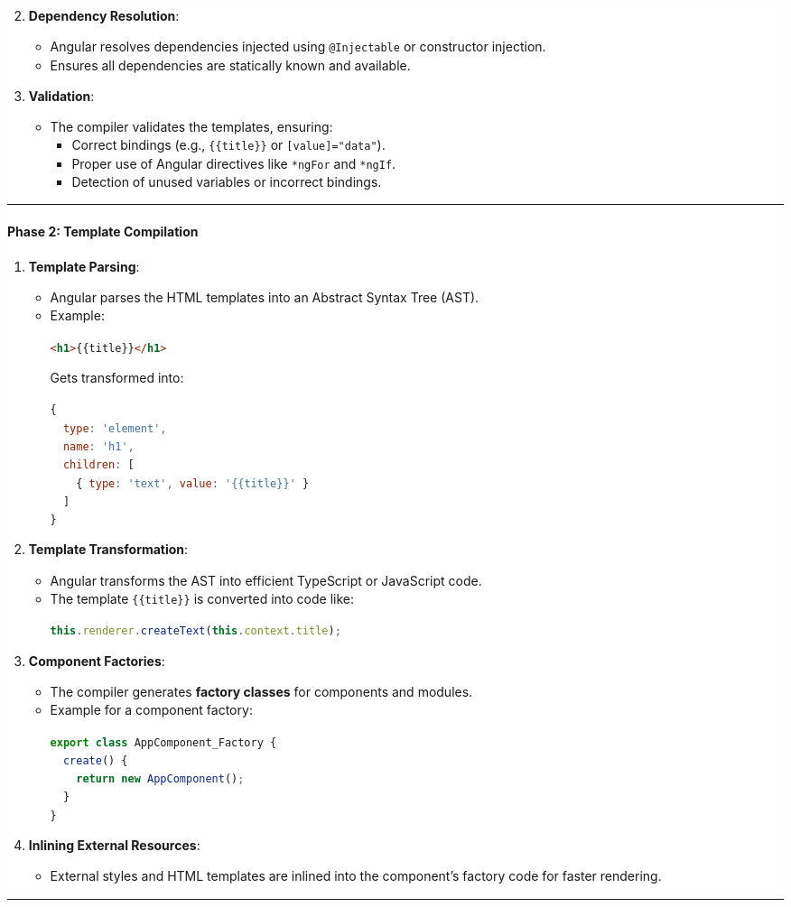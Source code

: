 2. **Dependency Resolution**:
   - Angular resolves dependencies injected using `@Injectable` or constructor injection.
   - Ensures all dependencies are statically known and available.

3. **Validation**:
   - The compiler validates the templates, ensuring:
     - Correct bindings (e.g., `{{title}}` or `[value]="data"`).
     - Proper use of Angular directives like `*ngFor` and `*ngIf`.
     - Detection of unused variables or incorrect bindings.

---

#### **Phase 2: Template Compilation**
1. **Template Parsing**:
   - Angular parses the HTML templates into an Abstract Syntax Tree (AST).
   - Example:
     ```html
     <h1>{{title}}</h1>
     ```
     Gets transformed into:
     ```javascript
     {
       type: 'element',
       name: 'h1',
       children: [
         { type: 'text', value: '{{title}}' }
       ]
     }
     ```

2. **Template Transformation**:
   - Angular transforms the AST into efficient TypeScript or JavaScript code.
   - The template `{{title}}` is converted into code like:
     ```javascript
     this.renderer.createText(this.context.title);
     ```

3. **Component Factories**:
   - The compiler generates **factory classes** for components and modules.
   - Example for a component factory:
     ```javascript
     export class AppComponent_Factory {
       create() {
         return new AppComponent();
       }
     }
     ```

4. **Inlining External Resources**:
   - External styles and HTML templates are inlined into the component’s factory code for faster rendering.

---
